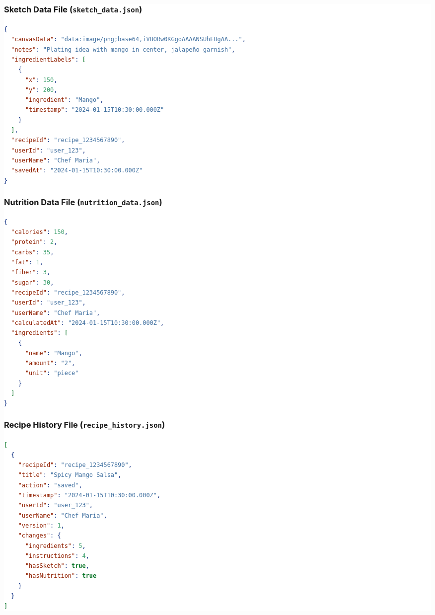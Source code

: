 ### **Sketch Data File** (`sketch_data.json`)
```json
{
  "canvasData": "data:image/png;base64,iVBORw0KGgoAAAANSUhEUgAA...",
  "notes": "Plating idea with mango in center, jalapeño garnish",
  "ingredientLabels": [
    {
      "x": 150,
      "y": 200,
      "ingredient": "Mango",
      "timestamp": "2024-01-15T10:30:00.000Z"
    }
  ],
  "recipeId": "recipe_1234567890",
  "userId": "user_123",
  "userName": "Chef Maria",
  "savedAt": "2024-01-15T10:30:00.000Z"
}
```

### **Nutrition Data File** (`nutrition_data.json`)
```json
{
  "calories": 150,
  "protein": 2,
  "carbs": 35,
  "fat": 1,
  "fiber": 3,
  "sugar": 30,
  "recipeId": "recipe_1234567890",
  "userId": "user_123",
  "userName": "Chef Maria",
  "calculatedAt": "2024-01-15T10:30:00.000Z",
  "ingredients": [
    {
      "name": "Mango",
      "amount": "2",
      "unit": "piece"
    }
  ]
}
```

### **Recipe History File** (`recipe_history.json`)
```json
[
  {
    "recipeId": "recipe_1234567890",
    "title": "Spicy Mango Salsa",
    "action": "saved",
    "timestamp": "2024-01-15T10:30:00.000Z",
    "userId": "user_123",
    "userName": "Chef Maria",
    "version": 1,
    "changes": {
      "ingredients": 5,
      "instructions": 4,
      "hasSketch": true,
      "hasNutrition": true
    }
  }
]
```
